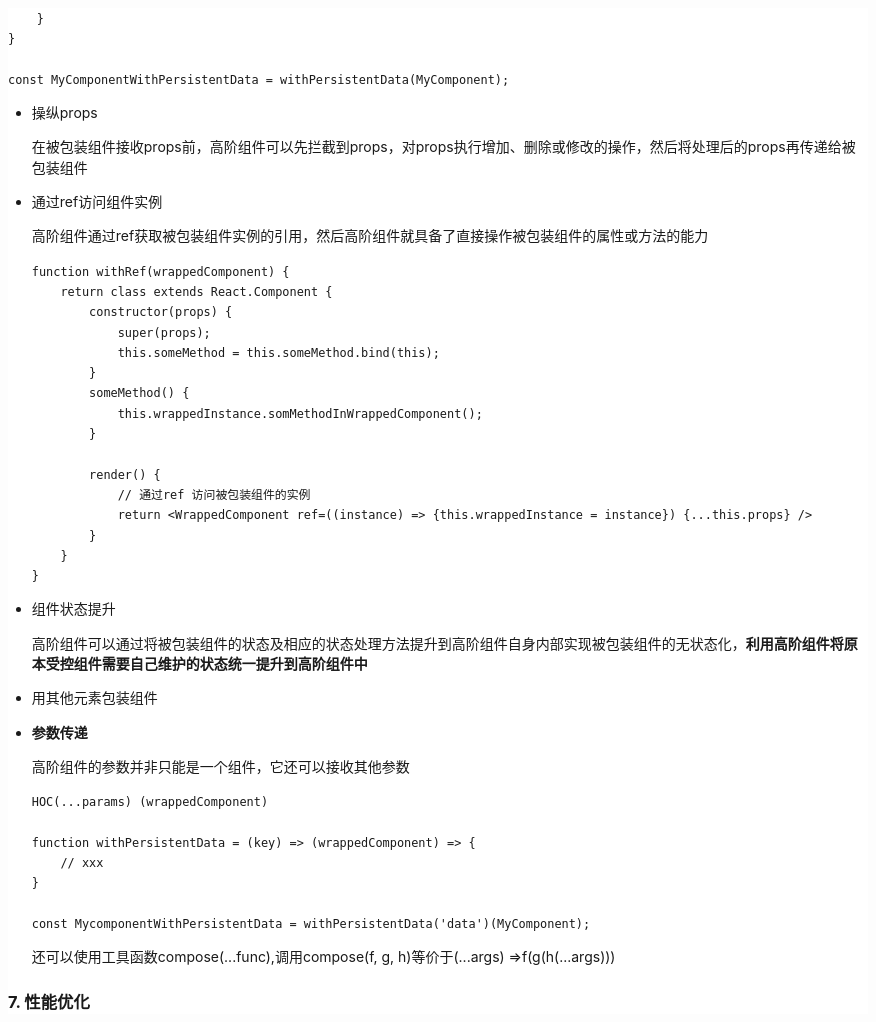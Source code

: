 ```react
    }
}

const MyComponentWithPersistentData = withPersistentData(MyComponent);
```

- 操纵props
  
  在被包装组件接收props前，高阶组件可以先拦截到props，对props执行增加、删除或修改的操作，然后将处理后的props再传递给被包装组件

- 通过ref访问组件实例
  
  高阶组件通过ref获取被包装组件实例的引用，然后高阶组件就具备了直接操作被包装组件的属性或方法的能力
  
  ```react
  function withRef(wrappedComponent) {
      return class extends React.Component {
          constructor(props) {
              super(props);
              this.someMethod = this.someMethod.bind(this);
          }
          someMethod() {
              this.wrappedInstance.somMethodInWrappedComponent();
          }
  
          render() {
              // 通过ref 访问被包装组件的实例
              return <WrappedComponent ref=((instance) => {this.wrappedInstance = instance}) {...this.props} />
          }
      }
  }
  ```

- 组件状态提升
  
  高阶组件可以通过将被包装组件的状态及相应的状态处理方法提升到高阶组件自身内部实现被包装组件的无状态化，**利用高阶组件将原本受控组件需要自己维护的状态统一提升到高阶组件中**

- 用其他元素包装组件

- **参数传递**
  
  高阶组件的参数并非只能是一个组件，它还可以接收其他参数
  
  ```react
  HOC(...params) (wrappedComponent)
  
  function withPersistentData = (key) => (wrappedComponent) => {
      // xxx
  }
  
  const MycomponentWithPersistentData = withPersistentData('data')(MyComponent);
  ```
  
  还可以使用工具函数compose(...func),调用compose(f, g, h)等价于(...args) =>f(g(h(...args)))

### 7. 性能优化

